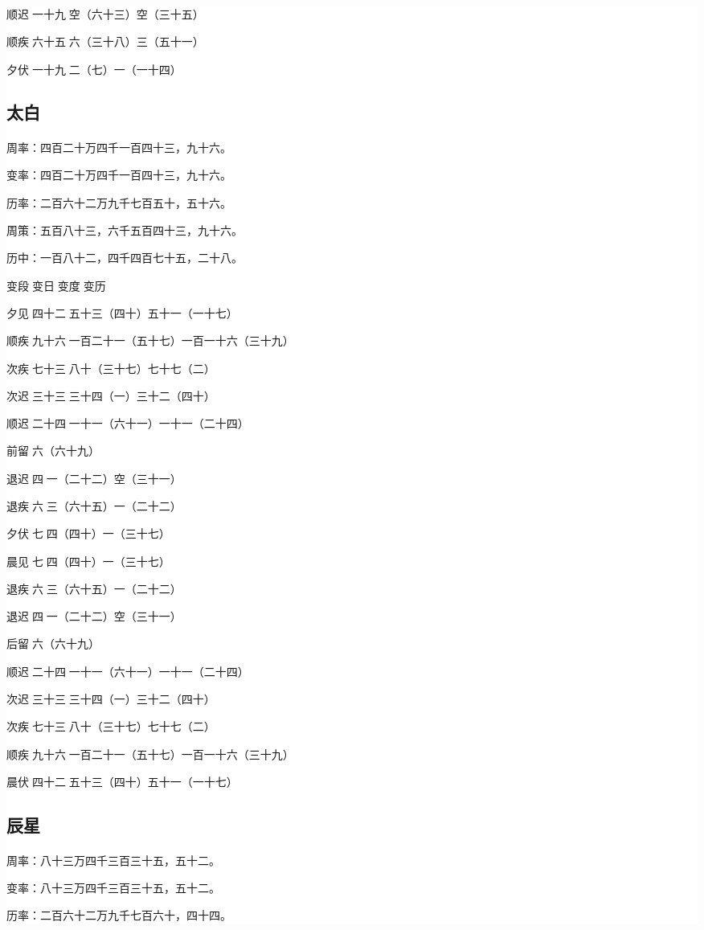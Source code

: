 顺迟 一十九 空（六十三）空（三十五）

顺疾 六十五 六（三十八）三（五十一）

夕伏 一十九 二（七）一（一十四）

## 太白

周率：四百二十万四千一百四十三，九十六。

变率：四百二十万四千一百四十三，九十六。

历率：二百六十二万九千七百五十，五十六。

周策：五百八十三，六千五百四十三，九十六。

历中：一百八十二，四千四百七十五，二十八。

变段 变日 变度 变历

夕见 四十二 五十三（四十）五十一（一十七）

顺疾 九十六 一百二十一（五十七）一百一十六（三十九）

次疾 七十三 八十（三十七）七十七（二）

次迟 三十三 三十四（一）三十二（四十）

顺迟 二十四 一十一（六十一）一十一（二十四）

前留 六（六十九）

退迟 四 一（二十二）空（三十一）

退疾 六 三（六十五）一（二十二）

夕伏 七 四（四十）一（三十七）

晨见 七 四（四十）一（三十七）

退疾 六 三（六十五）一（二十二）

退迟 四 一（二十二）空（三十一）

后留 六（六十九）

顺迟 二十四 一十一（六十一）一十一（二十四）

次迟 三十三 三十四（一）三十二（四十）

次疾 七十三 八十（三十七）七十七（二）

顺疾 九十六 一百二十一（五十七）一百一十六（三十九）

晨伏 四十二 五十三（四十）五十一（一十七）

## 辰星

周率：八十三万四千三百三十五，五十二。

变率：八十三万四千三百三十五，五十二。

历率：二百六十二万九千七百六十，四十四。
